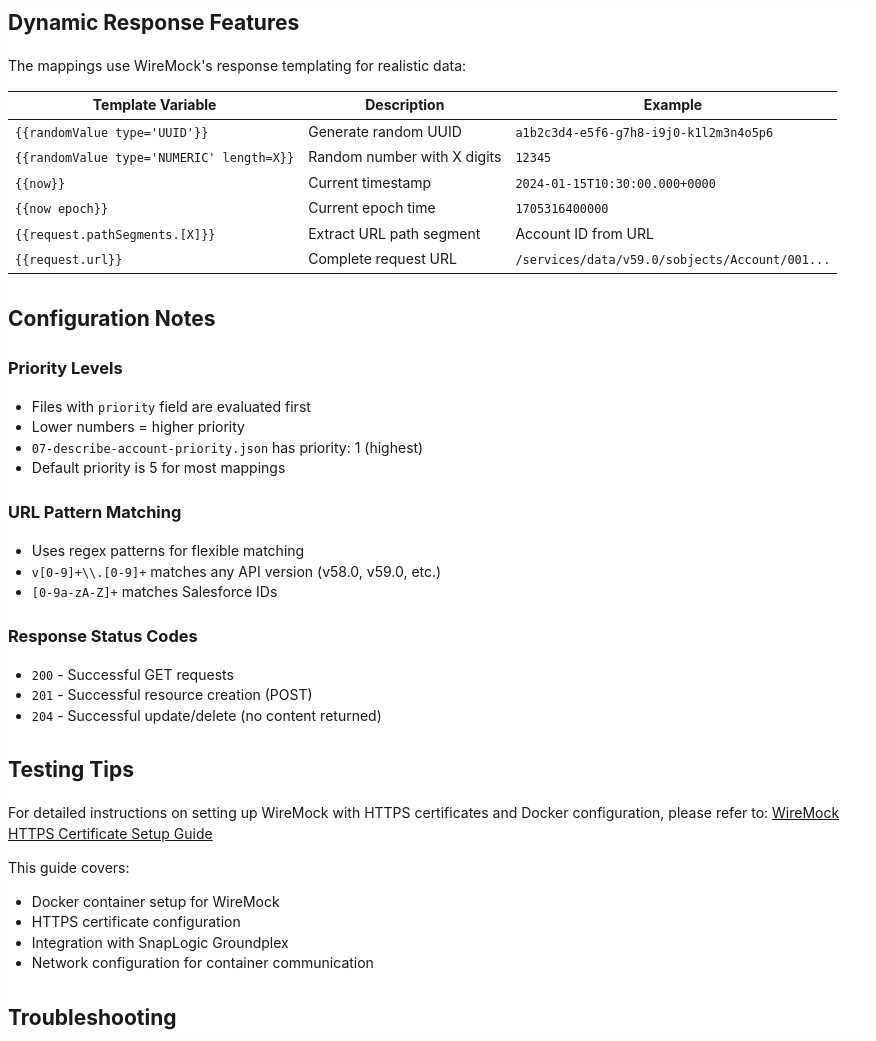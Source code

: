 ## Dynamic Response Features

The mappings use WireMock's response templating for realistic data:

| Template Variable                         | Description                 | Example                                        |
| ----------------------------------------- | --------------------------- | ---------------------------------------------- |
| `{{randomValue type='UUID'}}`             | Generate random UUID        | `a1b2c3d4-e5f6-g7h8-i9j0-k1l2m3n4o5p6`         |
| `{{randomValue type='NUMERIC' length=X}}` | Random number with X digits | `12345`                                        |
| `{{now}}`                                 | Current timestamp           | `2024-01-15T10:30:00.000+0000`                 |
| `{{now epoch}}`                           | Current epoch time          | `1705316400000`                                |
| `{{request.pathSegments.[X]}}`            | Extract URL path segment    | Account ID from URL                            |
| `{{request.url}}`                         | Complete request URL        | `/services/data/v59.0/sobjects/Account/001...` |

## Configuration Notes

### Priority Levels
- Files with `priority` field are evaluated first
- Lower numbers = higher priority
- `07-describe-account-priority.json` has priority: 1 (highest)
- Default priority is 5 for most mappings

### URL Pattern Matching
- Uses regex patterns for flexible matching
- `v[0-9]+\\.[0-9]+` matches any API version (v58.0, v59.0, etc.)
- `[0-9a-zA-Z]+` matches Salesforce IDs

### Response Status Codes
- `200` - Successful GET requests
- `201` - Successful resource creation (POST)
- `204` - Successful update/delete (no content returned)

## Testing Tips

For detailed instructions on setting up WireMock with HTTPS certificates and Docker configuration, please refer to:
[WireMock HTTPS Certificate Setup Guide](../../../../../../README/How%20To%20Guides/infra_setup_guides/wiremock_https_certificate_setup.md)

This guide covers:
- Docker container setup for WireMock
- HTTPS certificate configuration
- Integration with SnapLogic Groundplex
- Network configuration for container communication

## Troubleshooting
